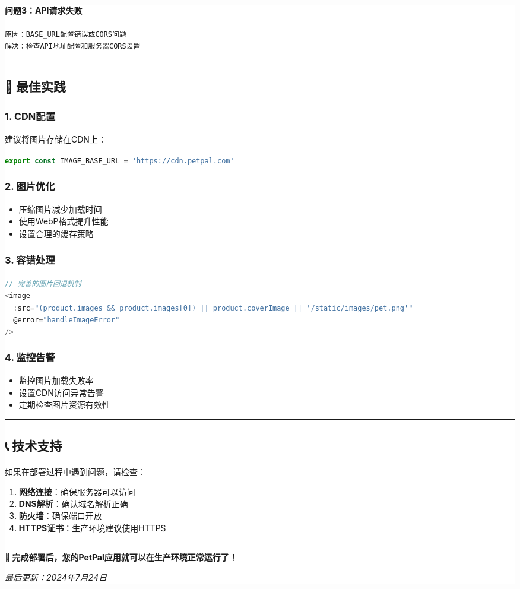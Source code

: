 #### 问题3：API请求失败
```
原因：BASE_URL配置错误或CORS问题
解决：检查API地址配置和服务器CORS设置
```

---

## 🎯 最佳实践

### **1. CDN配置**
建议将图片存储在CDN上：
```javascript
export const IMAGE_BASE_URL = 'https://cdn.petpal.com'
```

### **2. 图片优化**
- 压缩图片减少加载时间
- 使用WebP格式提升性能
- 设置合理的缓存策略

### **3. 容错处理**
```javascript
// 完善的图片回退机制
<image 
  :src="(product.images && product.images[0]) || product.coverImage || '/static/images/pet.png'" 
  @error="handleImageError"
/>
```

### **4. 监控告警**
- 监控图片加载失败率
- 设置CDN访问异常告警
- 定期检查图片资源有效性

---

## 📞 技术支持

如果在部署过程中遇到问题，请检查：

1. **网络连接**：确保服务器可以访问
2. **DNS解析**：确认域名解析正确  
3. **防火墙**：确保端口开放
4. **HTTPS证书**：生产环境建议使用HTTPS

---

**🎉 完成部署后，您的PetPal应用就可以在生产环境正常运行了！**

*最后更新：2024年7月24日* 